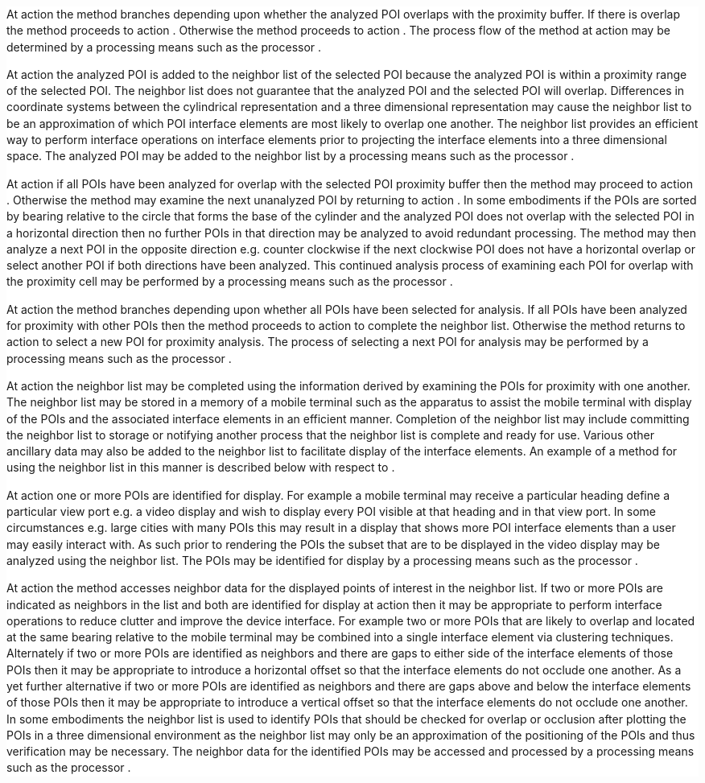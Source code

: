 At action the method branches depending upon whether the analyzed POI overlaps with the proximity buffer. If there is overlap the method proceeds to action . Otherwise the method proceeds to action . The process flow of the method at action may be determined by a processing means such as the processor .

At action the analyzed POI is added to the neighbor list of the selected POI because the analyzed POI is within a proximity range of the selected POI. The neighbor list does not guarantee that the analyzed POI and the selected POI will overlap. Differences in coordinate systems between the cylindrical representation and a three dimensional representation may cause the neighbor list to be an approximation of which POI interface elements are most likely to overlap one another. The neighbor list provides an efficient way to perform interface operations on interface elements prior to projecting the interface elements into a three dimensional space. The analyzed POI may be added to the neighbor list by a processing means such as the processor .

At action if all POIs have been analyzed for overlap with the selected POI proximity buffer then the method may proceed to action . Otherwise the method may examine the next unanalyzed POI by returning to action . In some embodiments if the POIs are sorted by bearing relative to the circle that forms the base of the cylinder and the analyzed POI does not overlap with the selected POI in a horizontal direction then no further POIs in that direction may be analyzed to avoid redundant processing. The method may then analyze a next POI in the opposite direction e.g. counter clockwise if the next clockwise POI does not have a horizontal overlap or select another POI if both directions have been analyzed. This continued analysis process of examining each POI for overlap with the proximity cell may be performed by a processing means such as the processor .

At action the method branches depending upon whether all POIs have been selected for analysis. If all POIs have been analyzed for proximity with other POIs then the method proceeds to action to complete the neighbor list. Otherwise the method returns to action to select a new POI for proximity analysis. The process of selecting a next POI for analysis may be performed by a processing means such as the processor .

At action the neighbor list may be completed using the information derived by examining the POIs for proximity with one another. The neighbor list may be stored in a memory of a mobile terminal such as the apparatus to assist the mobile terminal with display of the POIs and the associated interface elements in an efficient manner. Completion of the neighbor list may include committing the neighbor list to storage or notifying another process that the neighbor list is complete and ready for use. Various other ancillary data may also be added to the neighbor list to facilitate display of the interface elements. An example of a method for using the neighbor list in this manner is described below with respect to .

At action one or more POIs are identified for display. For example a mobile terminal may receive a particular heading define a particular view port e.g. a video display and wish to display every POI visible at that heading and in that view port. In some circumstances e.g. large cities with many POIs this may result in a display that shows more POI interface elements than a user may easily interact with. As such prior to rendering the POIs the subset that are to be displayed in the video display may be analyzed using the neighbor list. The POIs may be identified for display by a processing means such as the processor .

At action the method accesses neighbor data for the displayed points of interest in the neighbor list. If two or more POIs are indicated as neighbors in the list and both are identified for display at action then it may be appropriate to perform interface operations to reduce clutter and improve the device interface. For example two or more POIs that are likely to overlap and located at the same bearing relative to the mobile terminal may be combined into a single interface element via clustering techniques. Alternately if two or more POIs are identified as neighbors and there are gaps to either side of the interface elements of those POIs then it may be appropriate to introduce a horizontal offset so that the interface elements do not occlude one another. As a yet further alternative if two or more POIs are identified as neighbors and there are gaps above and below the interface elements of those POIs then it may be appropriate to introduce a vertical offset so that the interface elements do not occlude one another. In some embodiments the neighbor list is used to identify POIs that should be checked for overlap or occlusion after plotting the POIs in a three dimensional environment as the neighbor list may only be an approximation of the positioning of the POIs and thus verification may be necessary. The neighbor data for the identified POIs may be accessed and processed by a processing means such as the processor .
